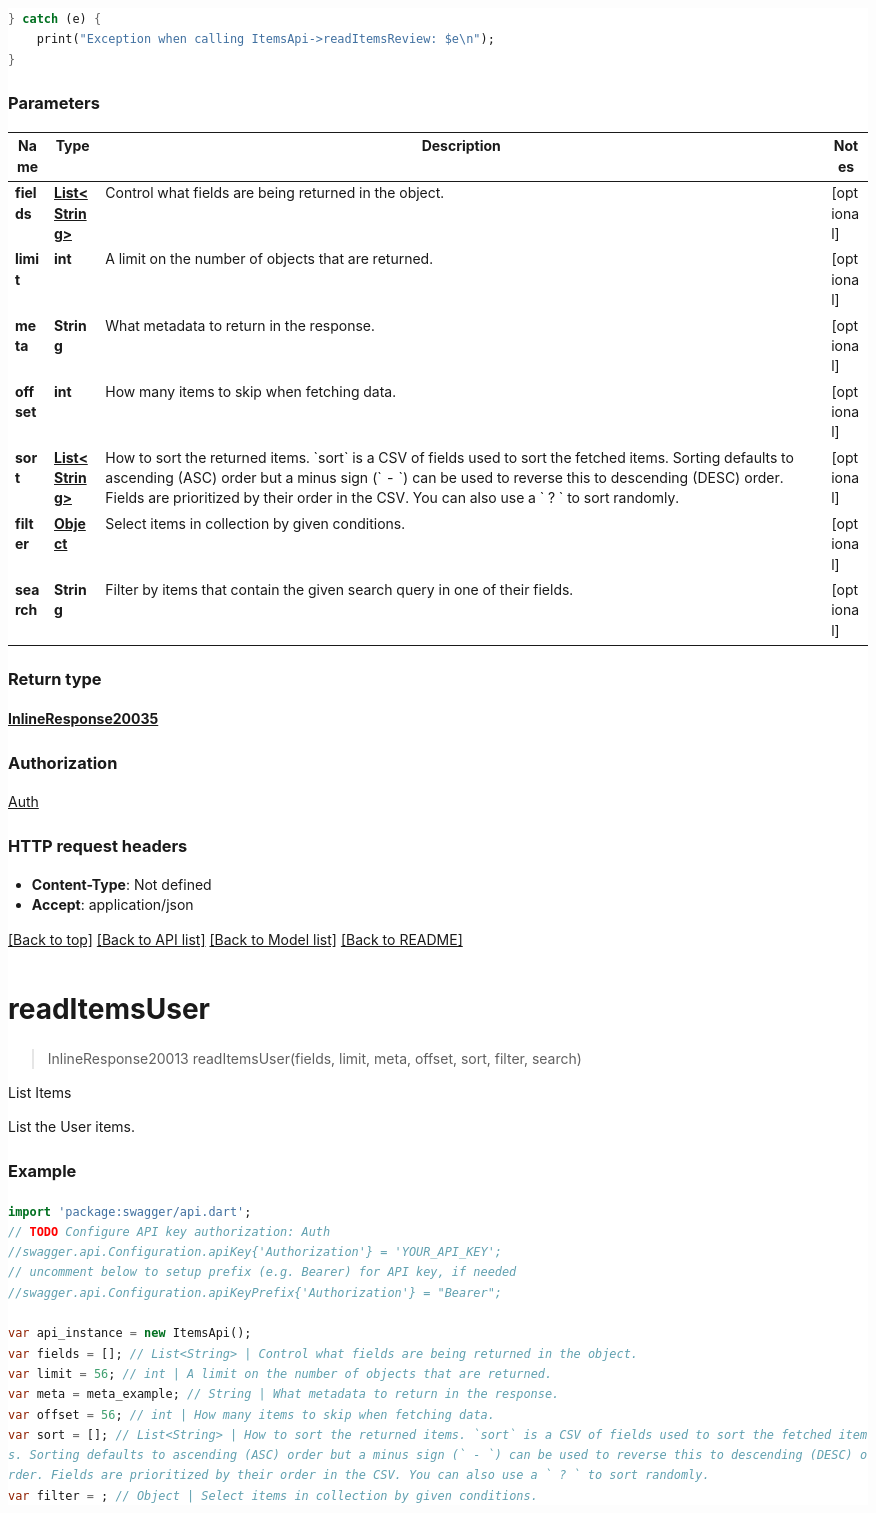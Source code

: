 ```dart
} catch (e) {
    print("Exception when calling ItemsApi->readItemsReview: $e\n");
}
```

### Parameters

Name | Type | Description  | Notes
------------- | ------------- | ------------- | -------------
 **fields** | [**List&lt;String&gt;**](String.md)| Control what fields are being returned in the object. | [optional] 
 **limit** | **int**| A limit on the number of objects that are returned. | [optional] 
 **meta** | **String**| What metadata to return in the response. | [optional] 
 **offset** | **int**| How many items to skip when fetching data. | [optional] 
 **sort** | [**List&lt;String&gt;**](String.md)| How to sort the returned items. &#x60;sort&#x60; is a CSV of fields used to sort the fetched items. Sorting defaults to ascending (ASC) order but a minus sign (&#x60; - &#x60;) can be used to reverse this to descending (DESC) order. Fields are prioritized by their order in the CSV. You can also use a &#x60; ? &#x60; to sort randomly.  | [optional] 
 **filter** | [**Object**](.md)| Select items in collection by given conditions. | [optional] 
 **search** | **String**| Filter by items that contain the given search query in one of their fields. | [optional] 

### Return type

[**InlineResponse20035**](InlineResponse20035.md)

### Authorization

[Auth](../README.md#Auth)

### HTTP request headers

 - **Content-Type**: Not defined
 - **Accept**: application/json

[[Back to top]](#) [[Back to API list]](../README.md#documentation-for-api-endpoints) [[Back to Model list]](../README.md#documentation-for-models) [[Back to README]](../README.md)

# **readItemsUser**
> InlineResponse20013 readItemsUser(fields, limit, meta, offset, sort, filter, search)

List Items

List the User items.

### Example
```dart
import 'package:swagger/api.dart';
// TODO Configure API key authorization: Auth
//swagger.api.Configuration.apiKey{'Authorization'} = 'YOUR_API_KEY';
// uncomment below to setup prefix (e.g. Bearer) for API key, if needed
//swagger.api.Configuration.apiKeyPrefix{'Authorization'} = "Bearer";

var api_instance = new ItemsApi();
var fields = []; // List<String> | Control what fields are being returned in the object.
var limit = 56; // int | A limit on the number of objects that are returned.
var meta = meta_example; // String | What metadata to return in the response.
var offset = 56; // int | How many items to skip when fetching data.
var sort = []; // List<String> | How to sort the returned items. `sort` is a CSV of fields used to sort the fetched items. Sorting defaults to ascending (ASC) order but a minus sign (` - `) can be used to reverse this to descending (DESC) order. Fields are prioritized by their order in the CSV. You can also use a ` ? ` to sort randomly. 
var filter = ; // Object | Select items in collection by given conditions.
```